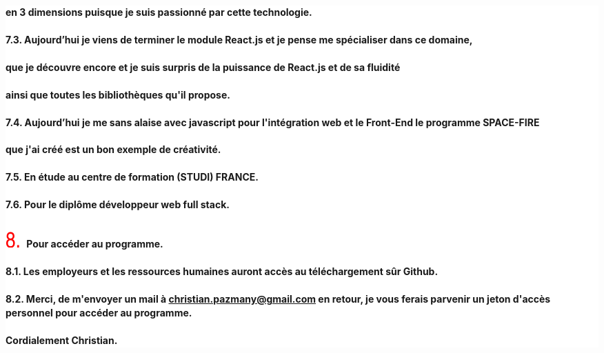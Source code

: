 #### **en 3 dimensions puisque je suis passionné par cette technologie.**

#### **7.3. Aujourd’hui je viens de terminer le module React.js et je pense me spécialiser dans ce domaine,**

#### **que je découvre encore et je suis surpris de la puissance de React.js et de sa fluidité**

#### **ainsi que toutes les bibliothèques qu'il propose.**

#### **7.4. Aujourd’hui je me sans alaise avec javascript pour l'intégration web et le Front-End le programme SPACE-FIRE**

#### **que j'ai créé est un bon exemple de créativité.**

#### **7.5. En étude au centre de formation (STUDI) FRANCE.**

#### **7.6. Pour le diplôme développeur web full stack.**

#### **![](https://github.com/totocrhiss/SPACE-FIRE-README-V2/blob/main/text_svg/n8.svg) Pour accéder au programme.**

#### **8.1. Les employeurs et les ressources humaines auront accès au téléchargement sûr Github.**

#### **8.2. Merci, de m'envoyer un mail à <christian.pazmany@gmail.com> en retour, je vous ferais parvenir un jeton d'accès personnel pour accéder au programme.**

#### **Cordialement Christian.**
